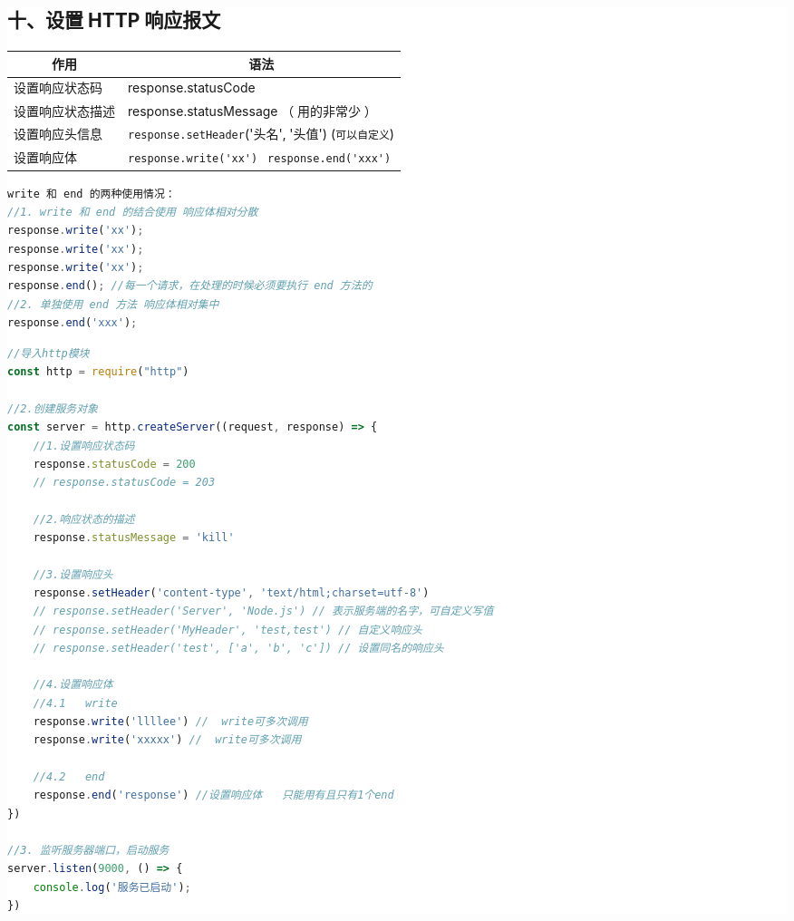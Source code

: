 



## **十、设置** **HTTP** **响应报文**

| 作用             | 语法                                                |
| ---------------- | --------------------------------------------------- |
| 设置响应状态码   | response.statusCode                                 |
| 设置响应状态描述 | response.statusMessage （ 用的非常少 ）             |
| 设置响应头信息   | `response.setHeader`('头名', '头值') (`可以自定义`) |
| 设置响应体       | `response.write('xx')` ` response.end('xxx')`       |

```javascript
write 和 end 的两种使用情况：
//1. write 和 end 的结合使用 响应体相对分散
response.write('xx');
response.write('xx');
response.write('xx');
response.end(); //每一个请求，在处理的时候必须要执行 end 方法的
//2. 单独使用 end 方法 响应体相对集中
response.end('xxx');
```

```javascript
//导入http模块
const http = require("http")

//2.创建服务对象
const server = http.createServer((request, response) => {
    //1.设置响应状态码
    response.statusCode = 200
    // response.statusCode = 203

    //2.响应状态的描述
    response.statusMessage = 'kill'

    //3.设置响应头
    response.setHeader('content-type', 'text/html;charset=utf-8')
    // response.setHeader('Server', 'Node.js') // 表示服务端的名字，可自定义写值
    // response.setHeader('MyHeader', 'test,test') // 自定义响应头
    // response.setHeader('test', ['a', 'b', 'c']) // 设置同名的响应头

    //4.设置响应体
    //4.1   write
    response.write('llllee') //  write可多次调用 
    response.write('xxxxx') //  write可多次调用 

    //4.2   end
    response.end('response') //设置响应体   只能用有且只有1个end
})

//3. 监听服务器端口，启动服务
server.listen(9000, () => {
    console.log('服务已启动');
})
```
